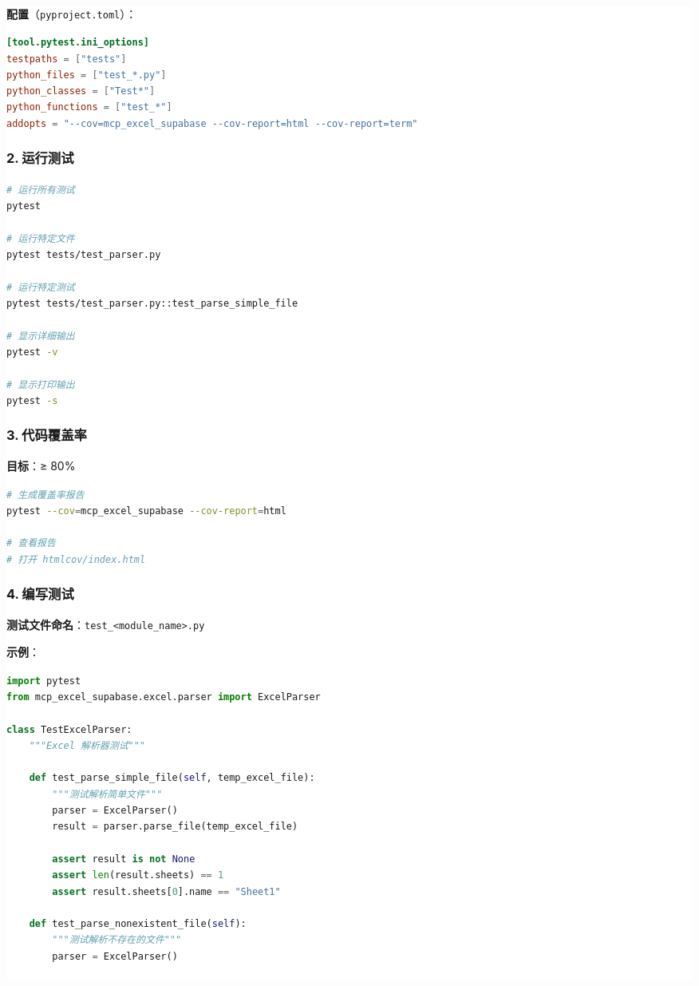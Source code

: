 **配置**（`pyproject.toml`）：
```toml
[tool.pytest.ini_options]
testpaths = ["tests"]
python_files = ["test_*.py"]
python_classes = ["Test*"]
python_functions = ["test_*"]
addopts = "--cov=mcp_excel_supabase --cov-report=html --cov-report=term"
```

### 2. 运行测试

```bash
# 运行所有测试
pytest

# 运行特定文件
pytest tests/test_parser.py

# 运行特定测试
pytest tests/test_parser.py::test_parse_simple_file

# 显示详细输出
pytest -v

# 显示打印输出
pytest -s
```

### 3. 代码覆盖率

**目标**：≥ 80%

```bash
# 生成覆盖率报告
pytest --cov=mcp_excel_supabase --cov-report=html

# 查看报告
# 打开 htmlcov/index.html
```

### 4. 编写测试

**测试文件命名**：`test_<module_name>.py`

**示例**：
```python
import pytest
from mcp_excel_supabase.excel.parser import ExcelParser

class TestExcelParser:
    """Excel 解析器测试"""
    
    def test_parse_simple_file(self, temp_excel_file):
        """测试解析简单文件"""
        parser = ExcelParser()
        result = parser.parse_file(temp_excel_file)
        
        assert result is not None
        assert len(result.sheets) == 1
        assert result.sheets[0].name == "Sheet1"
    
    def test_parse_nonexistent_file(self):
        """测试解析不存在的文件"""
        parser = ExcelParser()
        
```